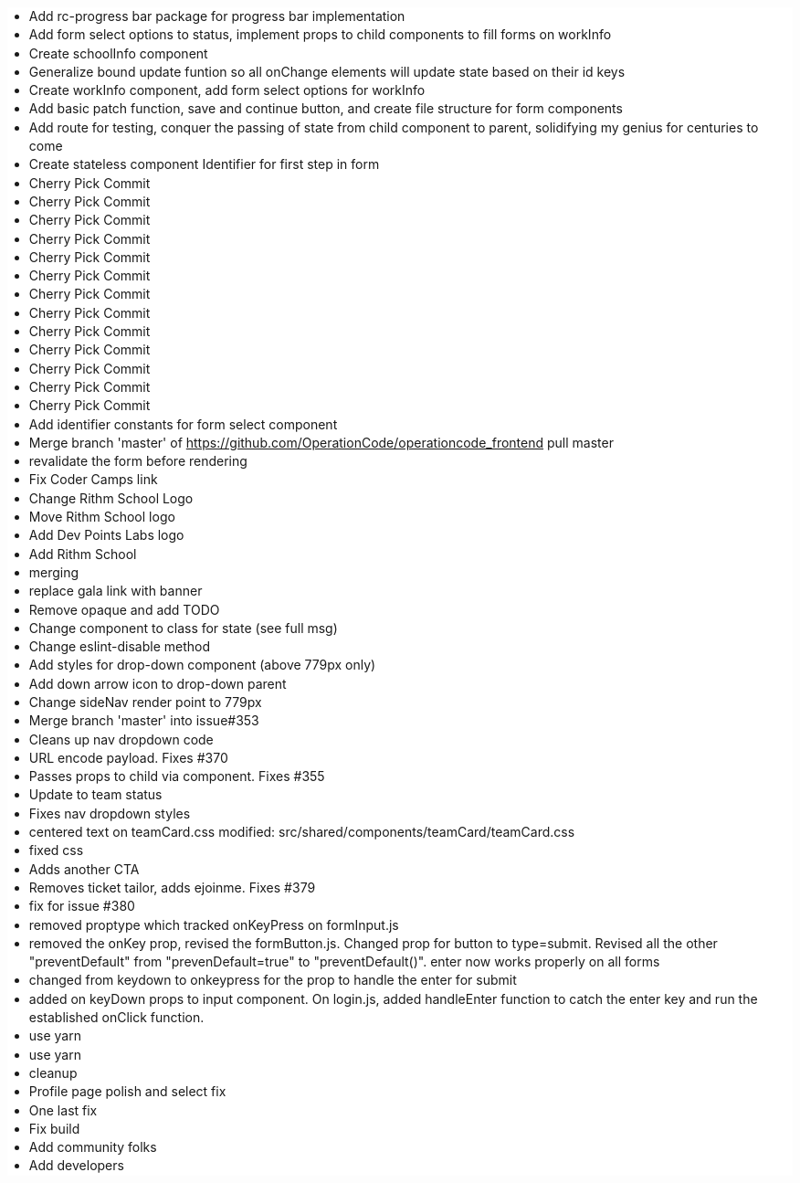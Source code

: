   * Add rc-progress bar package for progress bar implementation
  * Add form select options to status, implement props to child components to fill forms on workInfo
  * Create schoolInfo component
  * Generalize bound update funtion so all onChange elements will update state based on their id keys
  * Create workInfo component, add form select options for workInfo
  * Add basic patch function, save and continue button, and create file structure for form components
  * Add route for testing, conquer the passing of state from child component to parent, solidifying my genius for centuries to come
  * Create stateless component Identifier for first step in form
  * Cherry Pick Commit
  * Cherry Pick Commit
  * Cherry Pick Commit
  * Cherry Pick Commit
  * Cherry Pick Commit
  * Cherry Pick Commit
  * Cherry Pick Commit
  * Cherry Pick Commit
  * Cherry Pick Commit
  * Cherry Pick Commit
  * Cherry Pick Commit
  * Cherry Pick Commit
  * Cherry Pick Commit
  * Add identifier constants for form select component
  * Merge branch 'master' of https://github.com/OperationCode/operationcode_frontend pull master
  * revalidate the form before rendering
  * Fix Coder Camps link
  * Change Rithm School Logo
  * Move Rithm School logo
  * Add Dev Points Labs logo
  * Add Rithm School
  * merging
  * replace gala link with banner
  * Remove opaque and add TODO
  * Change component to class for state (see full msg)
  * Change eslint-disable method
  * Add styles for drop-down component (above 779px only)
  * Add down arrow icon to drop-down parent
  * Change sideNav render point to 779px
  * Merge branch 'master' into issue#353
  * Cleans up nav dropdown code
  * URL encode payload. Fixes #370
  * Passes props to child via component. Fixes #355
  * Update to team status
  * Fixes nav dropdown styles
  * centered text on teamCard.css 	modified:   src/shared/components/teamCard/teamCard.css
  * fixed css
  * Adds another CTA
  * Removes ticket tailor, adds ejoinme. Fixes #379
  * fix for issue #380
  * removed proptype which tracked onKeyPress on formInput.js
  * removed the onKey prop, revised the formButton.js. Changed prop for button to type=submit. Revised all the other "preventDefault" from "prevenDefault=true" to "preventDefault()". enter now works properly on all forms
  * changed from keydown to onkeypress for the prop to handle the enter for submit
  * added on keyDown props to input component. On login.js, added handleEnter function to catch the enter key and run the established onClick function.
  * use yarn
  * use yarn
  * cleanup
  * Profile page polish and select fix
  * One last fix
  * Fix build
  * Add community folks
  * Add developers